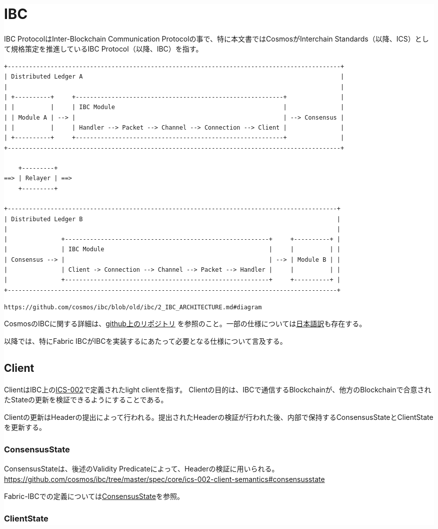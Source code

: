 # IBC

IBC ProtocolはInter-Blockchain Communication Protocolの事で、特に本文書ではCosmosがInterchain Standards（以降、ICS）として規格策定を推進しているIBC Protocol（以降、IBC）を指す。

```
+---------------------------------------------------------------------------------------------+
| Distributed Ledger A                                                                        |
|                                                                                             |
| +----------+     +----------------------------------------------------------+               |
| |          |     | IBC Module                                               |               |
| | Module A | --> |                                                          | --> Consensus |
| |          |     | Handler --> Packet --> Channel --> Connection --> Client |               |
| +----------+     +----------------------------------------------------------+               |
+---------------------------------------------------------------------------------------------+

    +---------+
==> | Relayer | ==>
    +---------+

+--------------------------------------------------------------------------------------------+
| Distributed Ledger B                                                                       |
|                                                                                            |
|               +---------------------------------------------------------+     +----------+ |
|               | IBC Module                                              |     |          | |
| Consensus --> |                                                         | --> | Module B | |
|               | Client -> Connection --> Channel --> Packet --> Handler |     |          | |
|               +---------------------------------------------------------+     +----------+ |
+--------------------------------------------------------------------------------------------+
```
    https://github.com/cosmos/ibc/blob/old/ibc/2_IBC_ARCHITECTURE.md#diagram

CosmosのIBCに関する詳細は、[github上のリポジトリ](https://github.com/cosmos/ibc) を参照のこと。一部の仕様については[日本語訳](https://github.com/cosmos/ibc/tree/old/translation/ja)も存在する。

以降では、特にFabric IBCがIBCを実装するにあたって必要となる仕様について言及する。

## Client

ClientはIBC上の[ICS-002](https://github.com/cosmos/ibc/tree/master/spec/core/ics-002-client-semantics)で定義されたlight clientを指す。
Clientの目的は、IBCで通信するBlockchainが、他方のBlockchainで合意されたStateの更新を検証できるようにすることである。

Clientの更新はHeaderの提出によって行われる。提出されたHeaderの検証が行われた後、内部で保持するConsensusStateとClientStateを更新する。

### ConsensusState

ConsensusStateは、後述のValidity Predicateによって、Headerの検証に用いられる。
https://github.com/cosmos/ibc/tree/master/spec/core/ics-002-client-semantics#consensusstate

Fabric-IBCでの定義については[ConsensusState](05_fabric-client-spec.md#conensusstate)を参照。

### ClientState
